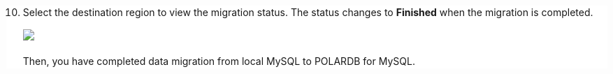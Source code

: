 10. Select the destination region to view the migration status. The status changes to **Finished** when the migration is completed.

    ![](http://static-aliyun-doc.oss-cn-hangzhou.aliyuncs.com/assets/img/120364/156636732538209_en-US.png)

    Then, you have completed data migration from local MySQL to POLARDB for MySQL.


